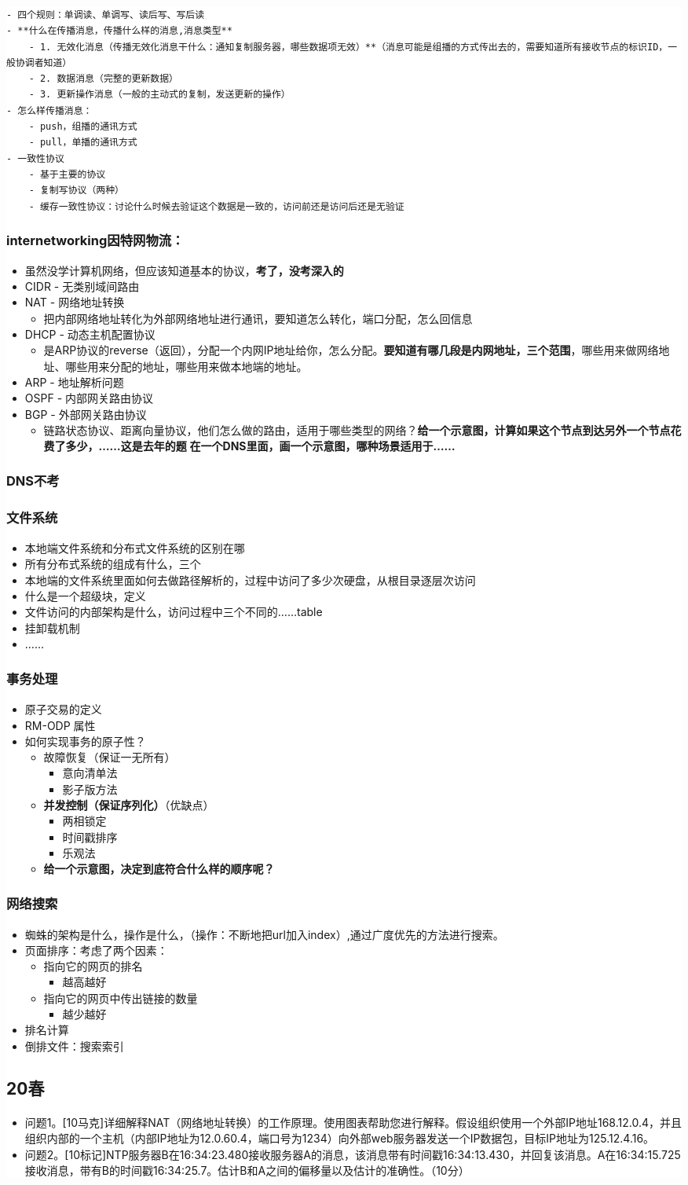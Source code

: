     - 四个规则：单调读、单调写、读后写、写后读
    - **什么在传播消息，传播什么样的消息,消息类型**
        - 1. 无效化消息（传播无效化消息干什么：通知复制服务器，哪些数据项无效）**（消息可能是组播的方式传出去的，需要知道所有接收节点的标识ID，一般协调者知道）
        - 2. 数据消息（完整的更新数据）
        - 3. 更新操作消息（一般的主动式的复制，发送更新的操作）
    - 怎么样传播消息：
        - push，组播的通讯方式
        - pull，单播的通讯方式
    - 一致性协议
        - 基于主要的协议
        - 复制写协议（两种）
        - 缓存一致性协议：讨论什么时候去验证这个数据是一致的，访问前还是访问后还是无验证
### internetworking因特网物流：
- 虽然没学计算机网络，但应该知道基本的协议，**考了，没考深入的**
- CIDR - 无类别域间路由
- NAT - 网络地址转换
    - 把内部网络地址转化为外部网络地址进行通讯，要知道怎么转化，端口分配，怎么回信息
- DHCP - 动态主机配置协议
    - 是ARP协议的reverse（返回），分配一个内网IP地址给你，怎么分配。**要知道有哪几段是内网地址，三个范围**，哪些用来做网络地址、哪些用来分配的地址，哪些用来做本地端的地址。
- ARP - 地址解析问题
- OSPF - 内部网关路由协议
- BGP - 外部网关路由协议
    - 链路状态协议、距离向量协议，他们怎么做的路由，适用于哪些类型的网络？**给一个示意图，计算如果这个节点到达另外一个节点花费了多少，……这是去年的题**  **在一个DNS里面，画一个示意图，哪种场景适用于……**
### DNS不考
### 文件系统
- 本地端文件系统和分布式文件系统的区别在哪
- 所有分布式系统的组成有什么，三个
- 本地端的文件系统里面如何去做路径解析的，过程中访问了多少次硬盘，从根目录逐层次访问
- 什么是一个超级块，定义
- 文件访问的内部架构是什么，访问过程中三个不同的……table
- 挂卸载机制
- ……
### 事务处理
- 原子交易的定义
- RM-ODP 属性
- 如何实现事务的原子性？
    - 故障恢复（保证一无所有）
        - 意向清单法
        - 影子版方法
    - **并发控制（保证序列化）**（优缺点）
        - 两相锁定
        - 时间戳排序
        - 乐观法
    - **给一个示意图，决定到底符合什么样的顺序呢？**
### 网络搜索
- 蜘蛛的架构是什么，操作是什么，（操作：不断地把url加入index）,通过广度优先的方法进行搜索。
- 页面排序：考虑了两个因素：
    - 指向它的网页的排名
        - 越高越好
    - 指向它的网页中传出链接的数量
        - 越少越好
- 排名计算
- 倒排文件：搜索索引
## 20春
- 问题1。[10马克]详细解释NAT（网络地址转换）的工作原理。使用图表帮助您进行解释。假设组织使用一个外部IP地址168.12.0.4，并且组织内部的一个主机（内部IP地址为12.0.60.4，端口号为1234）向外部web服务器发送一个IP数据包，目标IP地址为125.12.4.16。
- 问题2。[10标记]NTP服务器B在16:34:23.480接收服务器A的消息，该消息带有时间戳16:34:13.430，并回复该消息。A在16:34:15.725接收消息，带有B的时间戳16:34:25.7。估计B和A之间的偏移量以及估计的准确性。（10分）